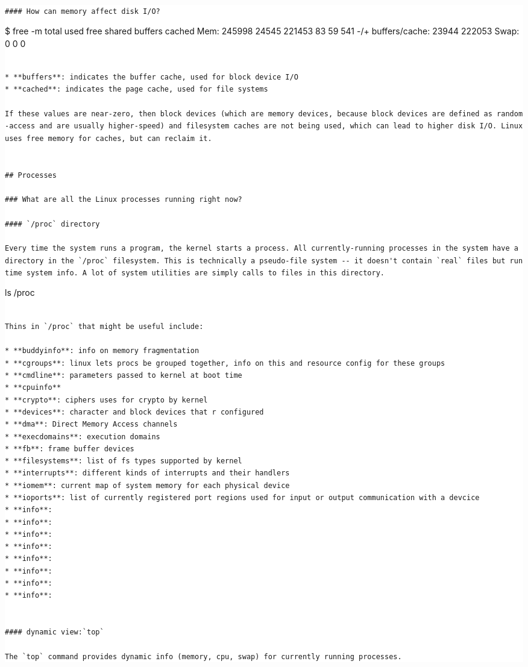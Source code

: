 ```
#### How can memory affect disk I/O?

```
$ free -m
             total       used       free     shared    buffers     cached
Mem:        245998      24545     221453         83         59        541
-/+ buffers/cache:      23944     222053
Swap:            0          0          0
```

* **buffers**: indicates the buffer cache, used for block device I/O
* **cached**: indicates the page cache, used for file systems

If these values are near-zero, then block devices (which are memory devices, because block devices are defined as random-access and are usually higher-speed) and filesystem caches are not being used, which can lead to higher disk I/O. Linux uses free memory for caches, but can reclaim it.


## Processes

### What are all the Linux processes running right now?

#### `/proc` directory

Every time the system runs a program, the kernel starts a process. All currently-running processes in the system have a directory in the `/proc` filesystem. This is technically a pseudo-file system -- it doesn't contain `real` files but runtime system info. A lot of system utilities are simply calls to files in this directory.

```
ls /proc
```

Thins in `/proc` that might be useful include:

* **buddyinfo**: info on memory fragmentation
* **cgroups**: linux lets procs be grouped together, info on this and resource config for these groups
* **cmdline**: parameters passed to kernel at boot time
* **cpuinfo**
* **crypto**: ciphers uses for crypto by kernel
* **devices**: character and block devices that r configured
* **dma**: Direct Memory Access channels
* **execdomains**: execution domains 
* **fb**: frame buffer devices
* **filesystems**: list of fs types supported by kernel
* **interrupts**: different kinds of interrupts and their handlers
* **iomem**: current map of system memory for each physical device
* **ioports**: list of currently registered port regions used for input or output communication with a devcice
* **info**: 
* **info**: 
* **info**: 
* **info**: 
* **info**: 
* **info**: 
* **info**: 
* **info**: 


#### dynamic view:`top`

The `top` command provides dynamic info (memory, cpu, swap) for currently running processes.

```